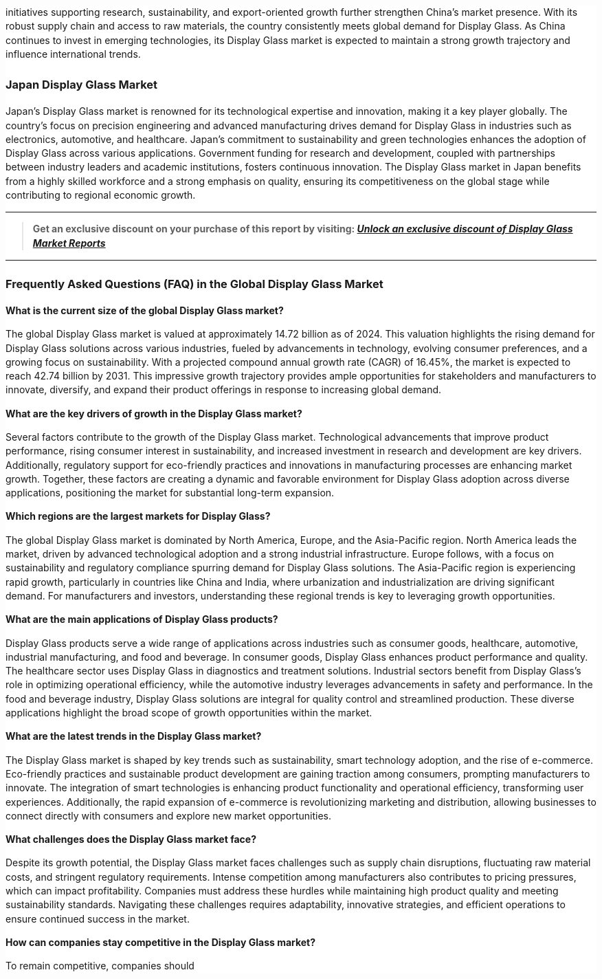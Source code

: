 initiatives supporting research, sustainability, and export-oriented growth further strengthen China&rsquo;s market presence. With its robust supply chain and access to raw materials, the country consistently meets global demand for Display Glass. As China continues to invest in emerging technologies, its Display Glass market is expected to maintain a strong growth trajectory and influence international trends.</p><h3>Japan Display Glass Market</h3><p>Japan&rsquo;s Display Glass market is renowned for its technological expertise and innovation, making it a key player globally. The country&rsquo;s focus on precision engineering and advanced manufacturing drives demand for Display Glass in industries such as electronics, automotive, and healthcare. Japan&rsquo;s commitment to sustainability and green technologies enhances the adoption of Display Glass across various applications. Government funding for research and development, coupled with partnerships between industry leaders and academic institutions, fosters continuous innovation. The Display Glass market in Japan benefits from a highly skilled workforce and a strong emphasis on quality, ensuring its competitiveness on the global stage while contributing to regional economic growth.</p><hr /><blockquote><p><strong>Get an exclusive discount on your purchase of this report by visiting: <em><a href="://marketresearchpulse.com/ask-for-discount/45911?utm_source=Github&amp;utm_medium=0114">Unlock an exclusive discount of Display Glass Market Reports</a></em>&nbsp;</strong></p></blockquote><hr /><h3>Frequently Asked Questions (FAQ) in the Global Display Glass Market</h3><p><strong>What is the current size of the global Display Glass market?</strong></p><p>The global Display Glass market is valued at approximately 14.72 billion as of 2024. This valuation highlights the rising demand for Display Glass solutions across various industries, fueled by advancements in technology, evolving consumer preferences, and a growing focus on sustainability. With a projected compound annual growth rate (CAGR) of 16.45%, the market is expected to reach 42.74 billion by 2031. This impressive growth trajectory provides ample opportunities for stakeholders and manufacturers to innovate, diversify, and expand their product offerings in response to increasing global demand.</p><p><strong>What are the key drivers of growth in the Display Glass market?</strong></p><p>Several factors contribute to the growth of the Display Glass market. Technological advancements that improve product performance, rising consumer interest in sustainability, and increased investment in research and development are key drivers. Additionally, regulatory support for eco-friendly practices and innovations in manufacturing processes are enhancing market growth. Together, these factors are creating a dynamic and favorable environment for Display Glass adoption across diverse applications, positioning the market for substantial long-term expansion.</p><p><strong>Which regions are the largest markets for Display Glass?</strong></p><p>The global Display Glass market is dominated by North America, Europe, and the Asia-Pacific region. North America leads the market, driven by advanced technological adoption and a strong industrial infrastructure. Europe follows, with a focus on sustainability and regulatory compliance spurring demand for Display Glass solutions. The Asia-Pacific region is experiencing rapid growth, particularly in countries like China and India, where urbanization and industrialization are driving significant demand. For manufacturers and investors, understanding these regional trends is key to leveraging growth opportunities.</p><p><strong>What are the main applications of Display Glass products?</strong></p><p>Display Glass products serve a wide range of applications across industries such as consumer goods, healthcare, automotive, industrial manufacturing, and food and beverage. In consumer goods, Display Glass enhances product performance and quality. The healthcare sector uses Display Glass in diagnostics and treatment solutions. Industrial sectors benefit from Display Glass&rsquo;s role in optimizing operational efficiency, while the automotive industry leverages advancements in safety and performance. In the food and beverage industry, Display Glass solutions are integral for quality control and streamlined production. These diverse applications highlight the broad scope of growth opportunities within the market.</p><p><strong>What are the latest trends in the Display Glass market?</strong></p><p>The Display Glass market is shaped by key trends such as sustainability, smart technology adoption, and the rise of e-commerce. Eco-friendly practices and sustainable product development are gaining traction among consumers, prompting manufacturers to innovate. The integration of smart technologies is enhancing product functionality and operational efficiency, transforming user experiences. Additionally, the rapid expansion of e-commerce is revolutionizing marketing and distribution, allowing businesses to connect directly with consumers and explore new market opportunities.</p><p><strong>What challenges does the Display Glass market face?</strong></p><p>Despite its growth potential, the Display Glass market faces challenges such as supply chain disruptions, fluctuating raw material costs, and stringent regulatory requirements. Intense competition among manufacturers also contributes to pricing pressures, which can impact profitability. Companies must address these hurdles while maintaining high product quality and meeting sustainability standards. Navigating these challenges requires adaptability, innovative strategies, and efficient operations to ensure continued success in the market.</p><p><strong>How can companies stay competitive in the Display Glass market?</strong></p><p>To remain competitive, companies should